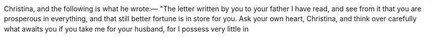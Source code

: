 Christina,
and
the
following
is
what
he
wrote:—
"The
letter
written
by
you
to
your
father
I
have
read,
and
see
from
it
that
you
are
prosperous
in
everything,
and
that
still
better
fortune
is
in
store
for
you.
Ask
your
own
heart,
Christina,
and
think
over
carefully
what
awaits
you
if
you
take
me
for
your
husband,
for
I
possess
very
little
in